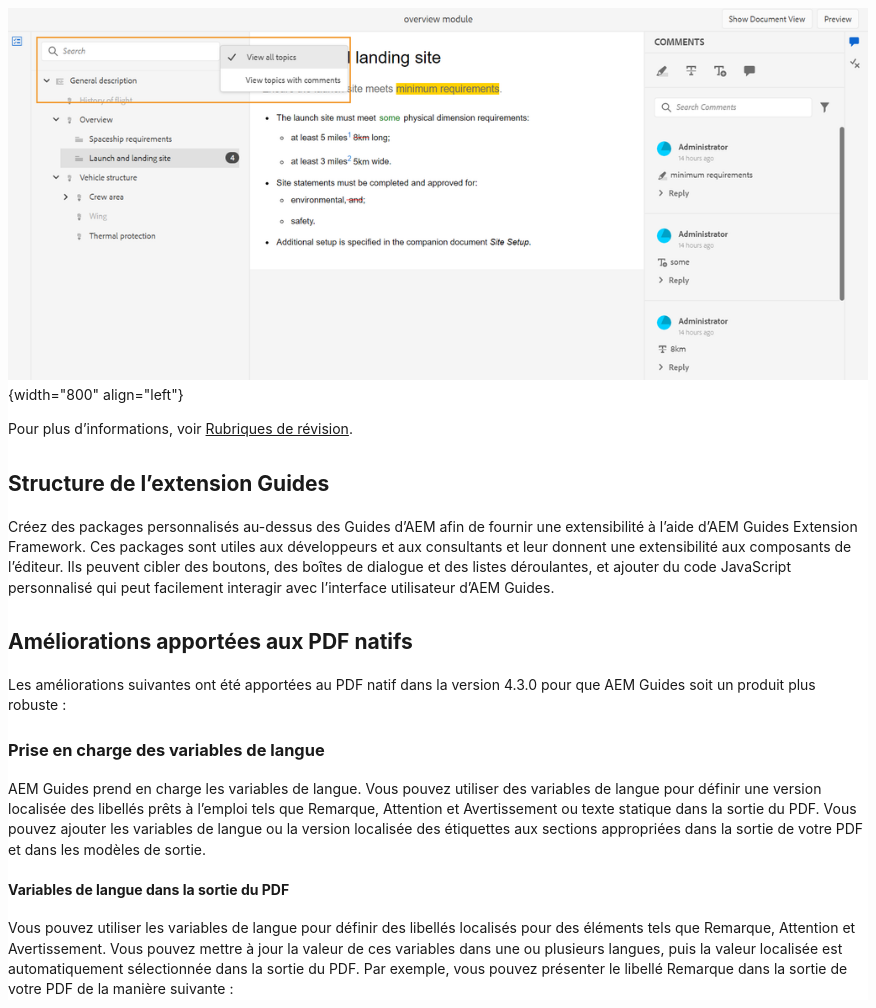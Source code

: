 ![Recherche dans un panneau de rubriques de révision](assets/review-search-topic.png){width="800" align="left"}

Pour plus d’informations, voir [Rubriques de révision](../user-guide/review-topics.md).

## Structure de l’extension Guides

Créez des packages personnalisés au-dessus des Guides d’AEM afin de fournir une extensibilité à l’aide d’AEM Guides Extension Framework. Ces packages sont utiles aux développeurs et aux consultants et leur donnent une extensibilité aux composants de l’éditeur. Ils peuvent cibler des boutons, des boîtes de dialogue et des listes déroulantes, et ajouter du code JavaScript personnalisé qui peut facilement interagir avec l’interface utilisateur d’AEM Guides.



## Améliorations apportées aux PDF natifs

Les améliorations suivantes ont été apportées au PDF natif dans la version 4.3.0 pour que AEM Guides soit un produit plus robuste :

### Prise en charge des variables de langue

AEM Guides prend en charge les variables de langue. Vous pouvez utiliser des variables de langue pour définir une version localisée des libellés prêts à l’emploi tels que Remarque, Attention et Avertissement ou texte statique dans la sortie du PDF.
Vous pouvez ajouter les variables de langue ou la version localisée des étiquettes aux sections appropriées dans la sortie de votre PDF et dans les modèles de sortie.

#### Variables de langue dans la sortie du PDF

Vous pouvez utiliser les variables de langue pour définir des libellés localisés pour des éléments tels que Remarque, Attention et Avertissement. Vous pouvez mettre à jour la valeur de ces variables dans une ou plusieurs langues, puis la valeur localisée est automatiquement sélectionnée dans la sortie du PDF.
Par exemple, vous pouvez présenter le libellé Remarque dans la sortie de votre PDF de la manière suivante :
